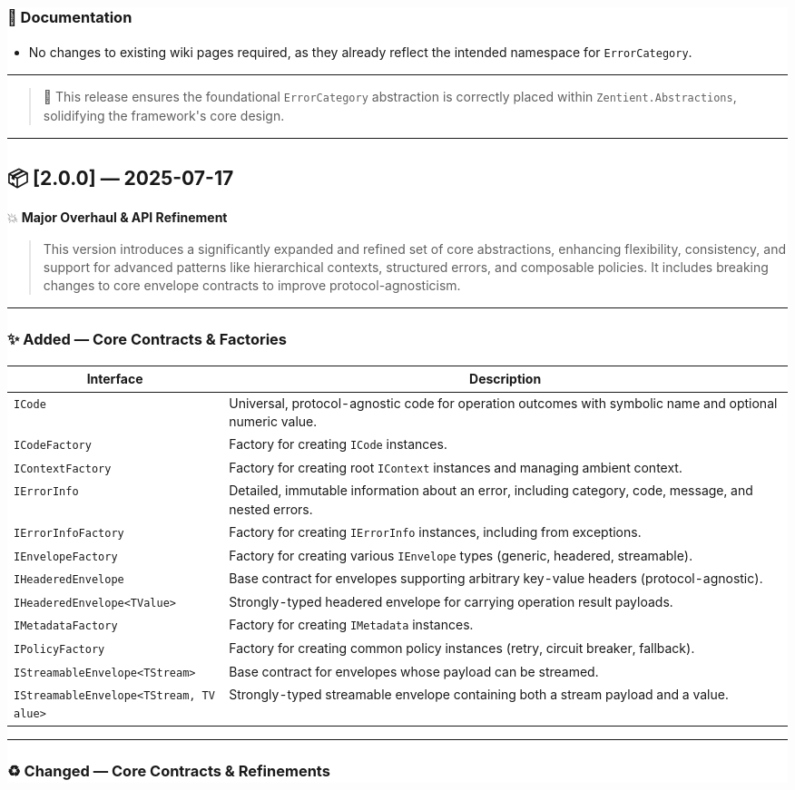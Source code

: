 
### 📘 Documentation

* No changes to existing wiki pages required, as they already reflect the intended namespace for `ErrorCategory`.

---

> 🔖 This release ensures the foundational `ErrorCategory` abstraction is correctly placed within `Zentient.Abstractions`, solidifying the framework's core design.

---

## 📦 [2.0.0] — 2025-07-17

💥 **Major Overhaul & API Refinement**

> This version introduces a significantly expanded and refined set of core abstractions, enhancing flexibility, consistency, and support for advanced patterns like hierarchical contexts, structured errors, and composable policies. It includes breaking changes to core envelope contracts to improve protocol-agnosticism.

---

### ✨ Added — Core Contracts & Factories

| Interface           | Description                                                                                             |
|---------------------|---------------------------------------------------------------------------------------------------------|
| `ICode`             | Universal, protocol-agnostic code for operation outcomes with symbolic name and optional numeric value. |
| `ICodeFactory`      | Factory for creating `ICode` instances.                                                                 |
| `IContextFactory`   | Factory for creating root `IContext` instances and managing ambient context.                            |
| `IErrorInfo`        | Detailed, immutable information about an error, including category, code, message, and nested errors.   |
| `IErrorInfoFactory` | Factory for creating `IErrorInfo` instances, including from exceptions.                                 |
| `IEnvelopeFactory`  | Factory for creating various `IEnvelope` types (generic, headered, streamable).                         |
| `IHeaderedEnvelope` | Base contract for envelopes supporting arbitrary key-value headers (protocol-agnostic).                 |
| `IHeaderedEnvelope<TValue>` | Strongly-typed headered envelope for carrying operation result payloads.                        |
| `IMetadataFactory`  | Factory for creating `IMetadata` instances.                                                             |
| `IPolicyFactory`    | Factory for creating common policy instances (retry, circuit breaker, fallback).                        |
| `IStreamableEnvelope<TStream>` | Base contract for envelopes whose payload can be streamed.                                      |
| `IStreamableEnvelope<TStream, TValue>` | Strongly-typed streamable envelope containing both a stream payload and a value.        |

---

### ♻️ Changed — Core Contracts & Refinements

